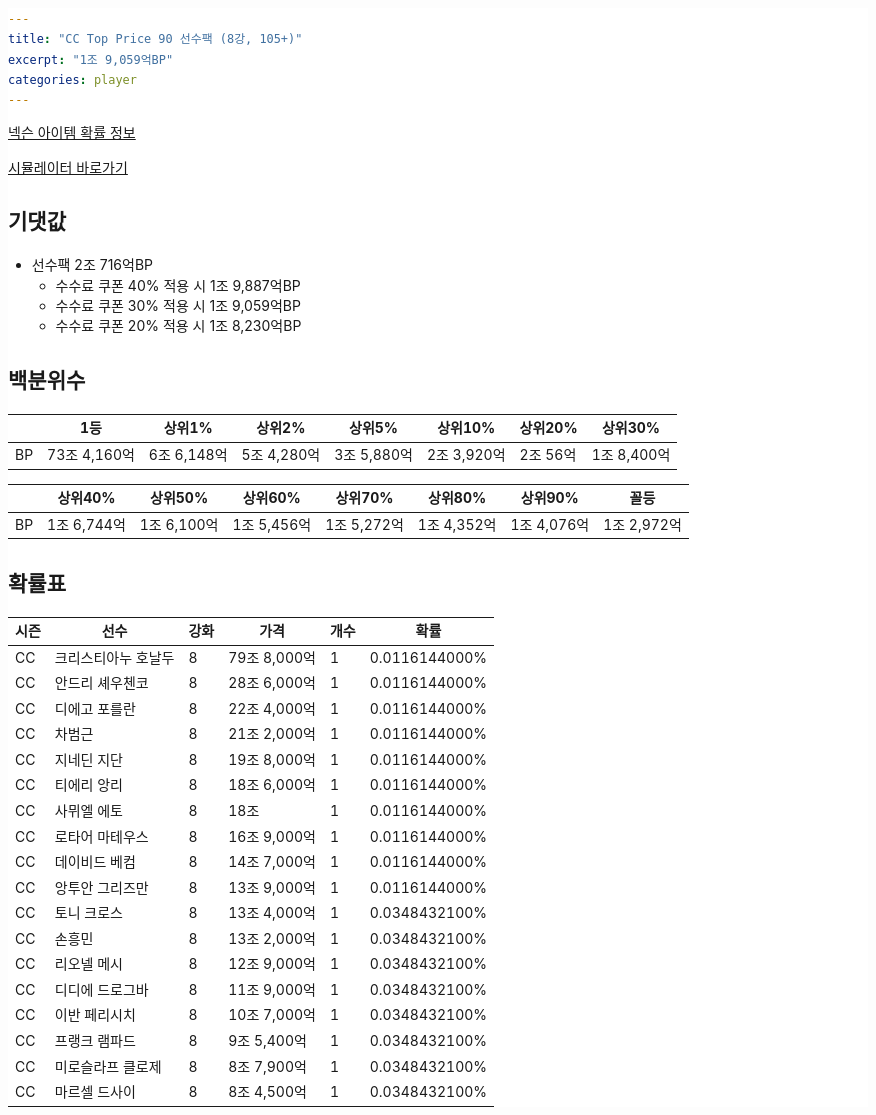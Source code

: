 ```yaml
---
title: "CC Top Price 90 선수팩 (8강, 105+)"
excerpt: "1조 9,059억BP"
categories: player
---
```

[넥슨 아이템 확률 정보](http://iteminfo.nexon.com/probability/fco?sn=7723)

[시뮬레이터 바로가기](/simulator/7723)
## 기댓값
- 선수팩 2조 716억BP
  - 수수료 쿠폰 40% 적용 시 1조 9,887억BP
  - 수수료 쿠폰 30% 적용 시 1조 9,059억BP
  - 수수료 쿠폰 20% 적용 시 1조 8,230억BP


## 백분위수

||1등|상위1%|상위2%|상위5%|상위10%|상위20%|상위30%|
|---|---|---|---|---|---|---|---|
|BP|73조 4,160억|6조 6,148억|5조 4,280억|3조 5,880억|2조 3,920억|2조 56억|1조 8,400억|

||상위40%|상위50%|상위60%|상위70%|상위80%|상위90%|꼴등|
|---|---|---|---|---|---|---|---|
|BP|1조 6,744억|1조 6,100억|1조 5,456억|1조 5,272억|1조 4,352억|1조 4,076억|1조 2,972억|


## 확률표

|시즌|선수|강화|가격|개수|확률|
|---|---|---|---|---|---|
|CC|크리스티아누 호날두|8|79조 8,000억|1|0.0116144000%|
|CC|안드리 셰우첸코|8|28조 6,000억|1|0.0116144000%|
|CC|디에고 포를란|8|22조 4,000억|1|0.0116144000%|
|CC|차범근|8|21조 2,000억|1|0.0116144000%|
|CC|지네딘 지단|8|19조 8,000억|1|0.0116144000%|
|CC|티에리 앙리|8|18조 6,000억|1|0.0116144000%|
|CC|사뮈엘 에토|8|18조|1|0.0116144000%|
|CC|로타어 마테우스|8|16조 9,000억|1|0.0116144000%|
|CC|데이비드 베컴|8|14조 7,000억|1|0.0116144000%|
|CC|앙투안 그리즈만|8|13조 9,000억|1|0.0116144000%|
|CC|토니 크로스|8|13조 4,000억|1|0.0348432100%|
|CC|손흥민|8|13조 2,000억|1|0.0348432100%|
|CC|리오넬 메시|8|12조 9,000억|1|0.0348432100%|
|CC|디디에 드로그바|8|11조 9,000억|1|0.0348432100%|
|CC|이반 페리시치|8|10조 7,000억|1|0.0348432100%|
|CC|프랭크 램파드|8|9조 5,400억|1|0.0348432100%|
|CC|미로슬라프 클로제|8|8조 7,900억|1|0.0348432100%|
|CC|마르셀 드사이|8|8조 4,500억|1|0.0348432100%|